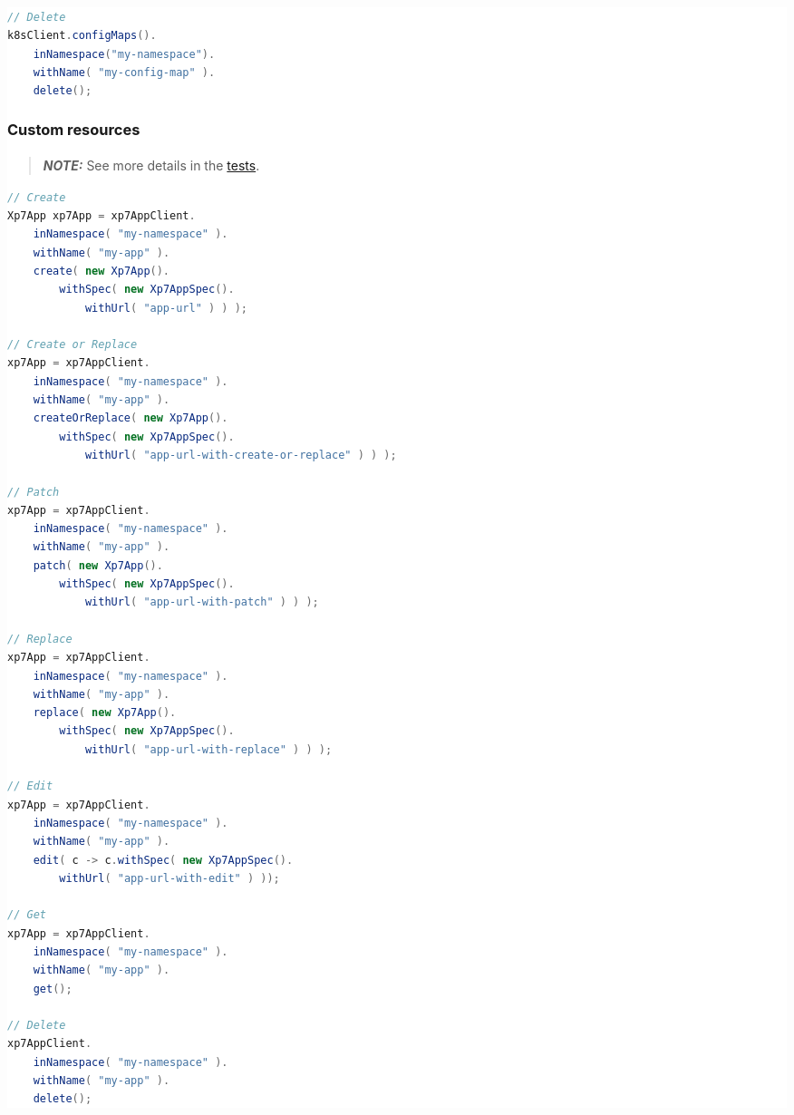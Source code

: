 ```java
// Delete
k8sClient.configMaps().
    inNamespace("my-namespace").
    withName( "my-config-map" ).
    delete();
```

### Custom resources

> **_NOTE:_** See more details in the [tests](./src/test/java/com/enonic/kubernetes/client/CrudTest.java).

```java
// Create
Xp7App xp7App = xp7AppClient.
    inNamespace( "my-namespace" ).
    withName( "my-app" ).
    create( new Xp7App().
        withSpec( new Xp7AppSpec().
            withUrl( "app-url" ) ) );

// Create or Replace
xp7App = xp7AppClient.
    inNamespace( "my-namespace" ).
    withName( "my-app" ).
    createOrReplace( new Xp7App().
        withSpec( new Xp7AppSpec().
            withUrl( "app-url-with-create-or-replace" ) ) );

// Patch
xp7App = xp7AppClient.
    inNamespace( "my-namespace" ).
    withName( "my-app" ).
    patch( new Xp7App().
        withSpec( new Xp7AppSpec().
            withUrl( "app-url-with-patch" ) ) );

// Replace
xp7App = xp7AppClient.
    inNamespace( "my-namespace" ).
    withName( "my-app" ).
    replace( new Xp7App().
        withSpec( new Xp7AppSpec().
            withUrl( "app-url-with-replace" ) ) );

// Edit
xp7App = xp7AppClient.
    inNamespace( "my-namespace" ).
    withName( "my-app" ).
    edit( c -> c.withSpec( new Xp7AppSpec().
        withUrl( "app-url-with-edit" ) ));

// Get
xp7App = xp7AppClient.
    inNamespace( "my-namespace" ).
    withName( "my-app" ).
    get();

// Delete
xp7AppClient.
    inNamespace( "my-namespace" ).
    withName( "my-app" ).
    delete();
```